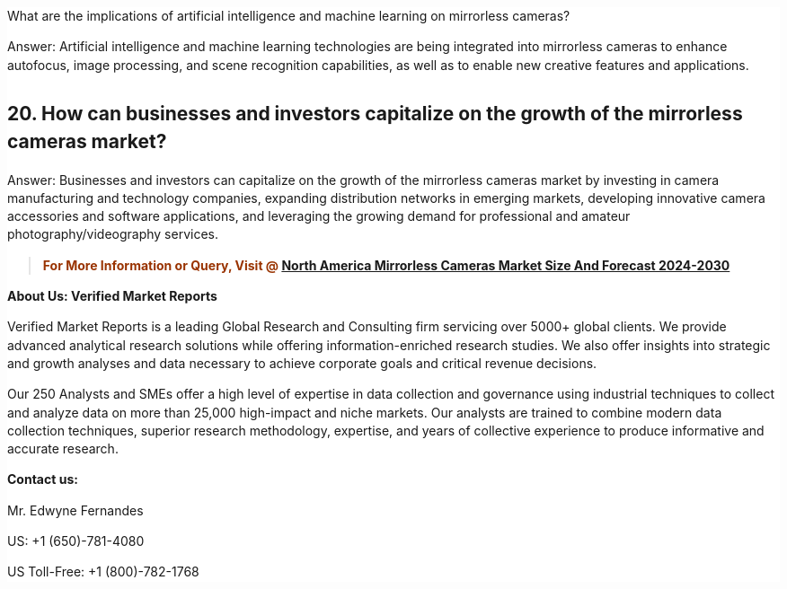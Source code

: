 What are the implications of artificial intelligence and machine learning on mirrorless cameras?</div><div></h2><p>Answer: Artificial intelligence and machine learning technologies are being integrated into mirrorless cameras to enhance autofocus, image processing, and scene recognition capabilities, as well as to enable new creative features and applications.</p><h2>20. How can businesses and investors capitalize on the growth of the mirrorless cameras market?</div><div></h2><p>Answer: Businesses and investors can capitalize on the growth of the mirrorless cameras market by investing in camera manufacturing and technology companies, expanding distribution networks in emerging markets, developing innovative camera accessories and software applications, and leveraging the growing demand for professional and amateur photography/videography services.</p></body></html></p><blockquote><p><span style="color: #993300;"><strong>For More Information or Query, Visit @ <a href="https://www.verifiedmarketreports.com/product/mirrorless-cameras-market/">North America Mirrorless Cameras Market Size And Forecast 2024-2030</a></strong></span></p></blockquote><p><strong>About Us: Verified Market Reports</strong></p><p>Verified Market Reports is a leading Global Research and Consulting firm servicing over 5000+ global clients. We provide advanced analytical research solutions while offering information-enriched research studies. We also offer insights into strategic and growth analyses and data necessary to achieve corporate goals and critical revenue decisions.</p><p>Our 250 Analysts and SMEs offer a high level of expertise in data collection and governance using industrial techniques to collect and analyze data on more than 25,000 high-impact and niche markets. Our analysts are trained to combine modern data collection techniques, superior research methodology, expertise, and years of collective experience to produce informative and accurate research.</p><p><strong>Contact us:</strong></p><p>Mr. Edwyne Fernandes</p><p>US: +1 (650)-781-4080</p><p>US Toll-Free: +1 (800)-782-1768</p>
